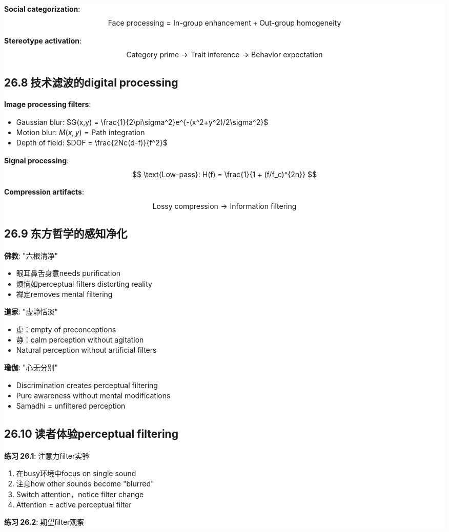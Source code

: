 **Social categorization**:
$$
\text{Face processing} = \text{In-group enhancement} + \text{Out-group homogeneity}
$$

**Stereotype activation**:
$$
\text{Category prime} \to \text{Trait inference} \to \text{Behavior expectation}
$$

## 26.8 技术滤波的digital processing

**Image processing filters**:
- Gaussian blur: $G(x,y) = \frac{1}{2\pi\sigma^2}e^{-(x^2+y^2)/2\sigma^2}$
- Motion blur: $M(x,y) = \text{Path integration}$
- Depth of field: $DOF = \frac{2Nc(d-f)}{f^2}$

**Signal processing**:
$$
\text{Low-pass}: H(f) = \frac{1}{1 + (f/f_c)^{2n}}
$$

**Compression artifacts**:
$$
\text{Lossy compression} \to \text{Information filtering}
$$

## 26.9 东方哲学的感知净化

**佛教**: "六根清净"
- 眼耳鼻舌身意needs purification
- 烦恼如perceptual filters distorting reality
- 禅定removes mental filtering

**道家**: "虚静恬淡"
- 虚：empty of preconceptions
- 静：calm perception without agitation
- Natural perception without artificial filters

**瑜伽**: "心无分别"
- Discrimination creates perceptual filtering
- Pure awareness without mental modifications
- Samadhi = unfiltered perception

## 26.10 读者体验perceptual filtering

**练习 26.1**: 注意力filter实验

1. 在busy环境中focus on single sound
2. 注意how other sounds become "blurred"
3. Switch attention，notice filter change
4. Attention = active perceptual filter

**练习 26.2**: 期望filter观察
